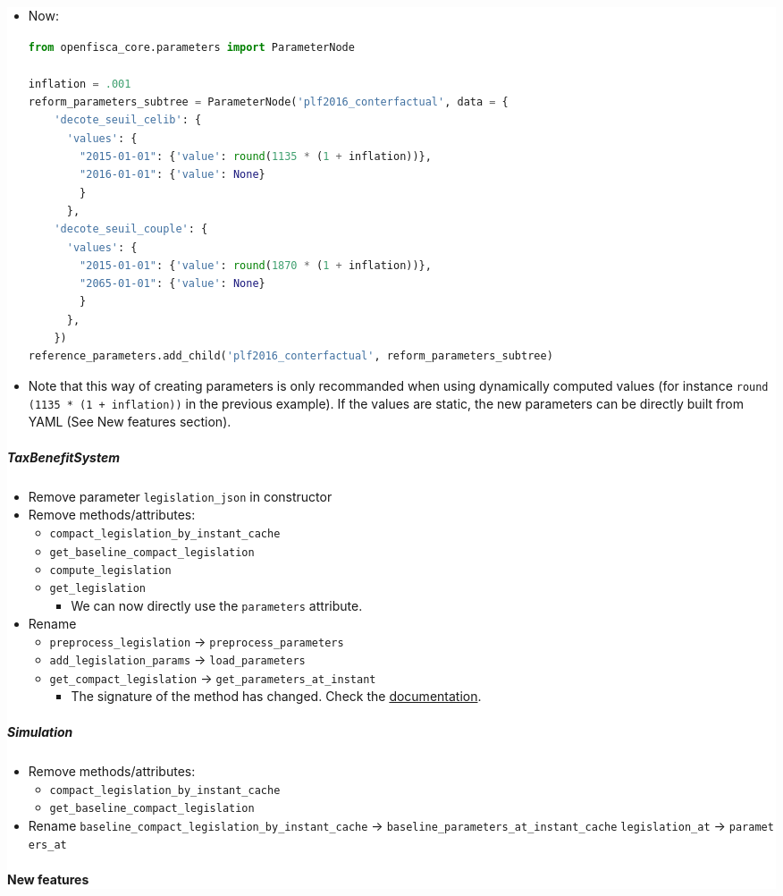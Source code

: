   - Now:
    ```python
    from openfisca_core.parameters import ParameterNode

    inflation = .001
    reform_parameters_subtree = ParameterNode('plf2016_conterfactual', data = {
        'decote_seuil_celib': {
          'values': {
            "2015-01-01": {'value': round(1135 * (1 + inflation))},
            "2016-01-01": {'value': None}
            }
          },
        'decote_seuil_couple': {
          'values': {
            "2015-01-01": {'value': round(1870 * (1 + inflation))},
            "2065-01-01": {'value': None}
            }
          },
        })
    reference_parameters.add_child('plf2016_conterfactual', reform_parameters_subtree)
    ```

  - Note that this way of creating parameters is only recommanded when using dynamically computed values (for instance `round(1135 * (1 + inflation))` in the previous example). If the values are static, the new parameters can be directly built from YAML (See New features section).

##### TaxBenefitSystem

* Remove parameter `legislation_json` in constructor
* Remove methods/attributes:
  - `compact_legislation_by_instant_cache`
  - `get_baseline_compact_legislation`
  - `compute_legislation`
  - `get_legislation`
    + We can now directly use the `parameters` attribute.
* Rename
  - `preprocess_legislation` -> `preprocess_parameters`
  - `add_legislation_params` -> `load_parameters`
  - `get_compact_legislation` -> `get_parameters_at_instant`
    + The signature of the method has changed. Check the [documentation](http://openfisca.readthedocs.io/en/latest/tax-benefit-system.html#openfisca_core.taxbenefitsystems.TaxBenefitSystem.load_parameters).

##### Simulation

* Remove methods/attributes:
  - `compact_legislation_by_instant_cache`
  - `get_baseline_compact_legislation`
* Rename
    `baseline_compact_legislation_by_instant_cache` -> `baseline_parameters_at_instant_cache`
    `legislation_at` -> `parameters_at`

#### New features
